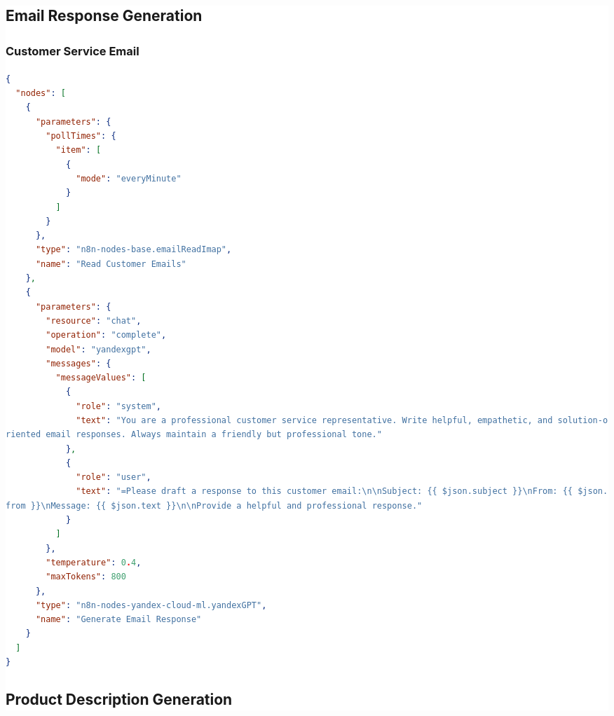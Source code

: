## Email Response Generation

### Customer Service Email

```json
{
  "nodes": [
    {
      "parameters": {
        "pollTimes": {
          "item": [
            {
              "mode": "everyMinute"
            }
          ]
        }
      },
      "type": "n8n-nodes-base.emailReadImap",
      "name": "Read Customer Emails"
    },
    {
      "parameters": {
        "resource": "chat",
        "operation": "complete",
        "model": "yandexgpt",
        "messages": {
          "messageValues": [
            {
              "role": "system",
              "text": "You are a professional customer service representative. Write helpful, empathetic, and solution-oriented email responses. Always maintain a friendly but professional tone."
            },
            {
              "role": "user",
              "text": "=Please draft a response to this customer email:\n\nSubject: {{ $json.subject }}\nFrom: {{ $json.from }}\nMessage: {{ $json.text }}\n\nProvide a helpful and professional response."
            }
          ]
        },
        "temperature": 0.4,
        "maxTokens": 800
      },
      "type": "n8n-nodes-yandex-cloud-ml.yandexGPT",
      "name": "Generate Email Response"
    }
  ]
}
```

## Product Description Generation
